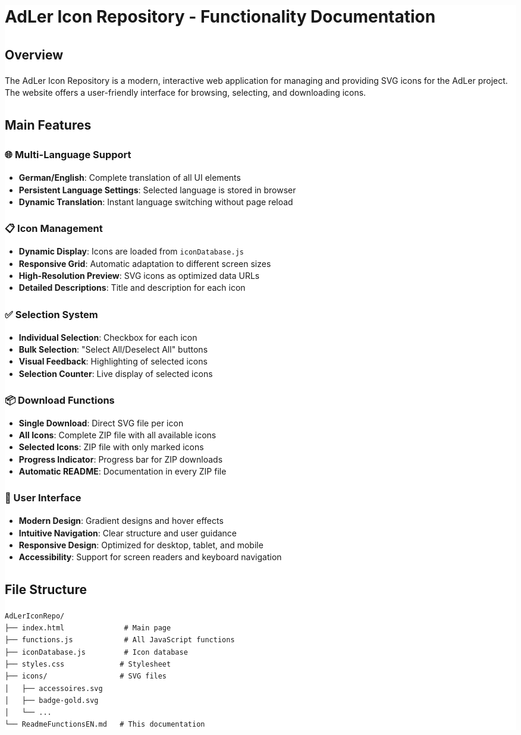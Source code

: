 # AdLer Icon Repository - Functionality Documentation

## Overview

The AdLer Icon Repository is a modern, interactive web application for managing and providing SVG icons for the AdLer project. The website offers a user-friendly interface for browsing, selecting, and downloading icons.

## Main Features

### 🌐 Multi-Language Support

- **German/English**: Complete translation of all UI elements
- **Persistent Language Settings**: Selected language is stored in browser
- **Dynamic Translation**: Instant language switching without page reload

### 📋 Icon Management

- **Dynamic Display**: Icons are loaded from `iconDatabase.js`
- **Responsive Grid**: Automatic adaptation to different screen sizes
- **High-Resolution Preview**: SVG icons as optimized data URLs
- **Detailed Descriptions**: Title and description for each icon

### ✅ Selection System

- **Individual Selection**: Checkbox for each icon
- **Bulk Selection**: "Select All/Deselect All" buttons
- **Visual Feedback**: Highlighting of selected icons
- **Selection Counter**: Live display of selected icons

### 📦 Download Functions

- **Single Download**: Direct SVG file per icon
- **All Icons**: Complete ZIP file with all available icons
- **Selected Icons**: ZIP file with only marked icons
- **Progress Indicator**: Progress bar for ZIP downloads
- **Automatic README**: Documentation in every ZIP file

### 🎨 User Interface

- **Modern Design**: Gradient designs and hover effects
- **Intuitive Navigation**: Clear structure and user guidance
- **Responsive Design**: Optimized for desktop, tablet, and mobile
- **Accessibility**: Support for screen readers and keyboard navigation

## File Structure

```
AdLerIconRepo/
├── index.html              # Main page
├── functions.js            # All JavaScript functions
├── iconDatabase.js         # Icon database
├── styles.css             # Stylesheet
├── icons/                 # SVG files
│   ├── accessoires.svg
│   ├── badge-gold.svg
│   └── ...
└── ReadmeFunctionsEN.md   # This documentation
```

